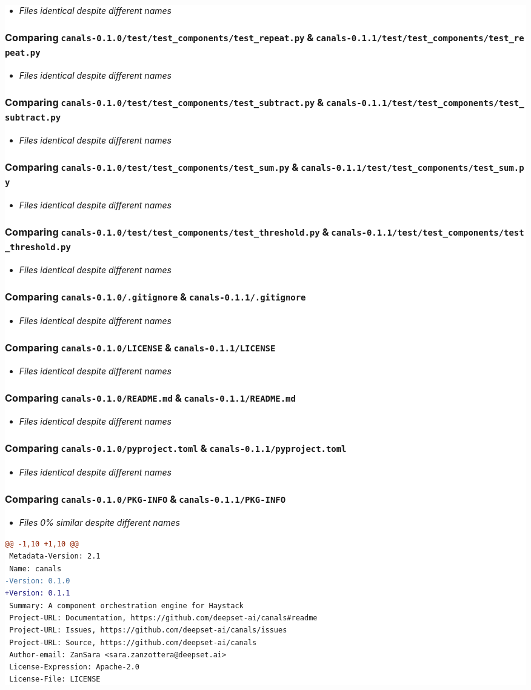  * *Files identical despite different names*

### Comparing `canals-0.1.0/test/test_components/test_repeat.py` & `canals-0.1.1/test/test_components/test_repeat.py`

 * *Files identical despite different names*

### Comparing `canals-0.1.0/test/test_components/test_subtract.py` & `canals-0.1.1/test/test_components/test_subtract.py`

 * *Files identical despite different names*

### Comparing `canals-0.1.0/test/test_components/test_sum.py` & `canals-0.1.1/test/test_components/test_sum.py`

 * *Files identical despite different names*

### Comparing `canals-0.1.0/test/test_components/test_threshold.py` & `canals-0.1.1/test/test_components/test_threshold.py`

 * *Files identical despite different names*

### Comparing `canals-0.1.0/.gitignore` & `canals-0.1.1/.gitignore`

 * *Files identical despite different names*

### Comparing `canals-0.1.0/LICENSE` & `canals-0.1.1/LICENSE`

 * *Files identical despite different names*

### Comparing `canals-0.1.0/README.md` & `canals-0.1.1/README.md`

 * *Files identical despite different names*

### Comparing `canals-0.1.0/pyproject.toml` & `canals-0.1.1/pyproject.toml`

 * *Files identical despite different names*

### Comparing `canals-0.1.0/PKG-INFO` & `canals-0.1.1/PKG-INFO`

 * *Files 0% similar despite different names*

```diff
@@ -1,10 +1,10 @@
 Metadata-Version: 2.1
 Name: canals
-Version: 0.1.0
+Version: 0.1.1
 Summary: A component orchestration engine for Haystack
 Project-URL: Documentation, https://github.com/deepset-ai/canals#readme
 Project-URL: Issues, https://github.com/deepset-ai/canals/issues
 Project-URL: Source, https://github.com/deepset-ai/canals
 Author-email: ZanSara <sara.zanzottera@deepset.ai>
 License-Expression: Apache-2.0
 License-File: LICENSE
```

